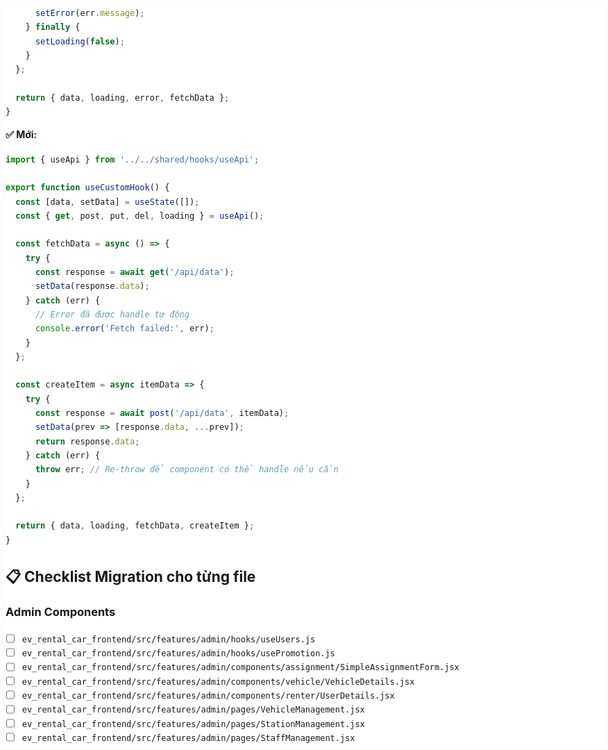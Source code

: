 ```jsx
      setError(err.message);
    } finally {
      setLoading(false);
    }
  };

  return { data, loading, error, fetchData };
}
```

**✅ Mới:**

```jsx
import { useApi } from '../../shared/hooks/useApi';

export function useCustomHook() {
  const [data, setData] = useState([]);
  const { get, post, put, del, loading } = useApi();

  const fetchData = async () => {
    try {
      const response = await get('/api/data');
      setData(response.data);
    } catch (err) {
      // Error đã được handle tự động
      console.error('Fetch failed:', err);
    }
  };

  const createItem = async itemData => {
    try {
      const response = await post('/api/data', itemData);
      setData(prev => [response.data, ...prev]);
      return response.data;
    } catch (err) {
      throw err; // Re-throw để component có thể handle nếu cần
    }
  };

  return { data, loading, fetchData, createItem };
}
```

## 📋 Checklist Migration cho từng file

### Admin Components

- [ ] `ev_rental_car_frontend/src/features/admin/hooks/useUsers.js`
- [ ] `ev_rental_car_frontend/src/features/admin/hooks/usePromotion.js`
- [ ] `ev_rental_car_frontend/src/features/admin/components/assignment/SimpleAssignmentForm.jsx`
- [ ] `ev_rental_car_frontend/src/features/admin/components/vehicle/VehicleDetails.jsx`
- [ ] `ev_rental_car_frontend/src/features/admin/components/renter/UserDetails.jsx`
- [ ] `ev_rental_car_frontend/src/features/admin/pages/VehicleManagement.jsx`
- [ ] `ev_rental_car_frontend/src/features/admin/pages/StationManagement.jsx`
- [ ] `ev_rental_car_frontend/src/features/admin/pages/StaffManagement.jsx`
